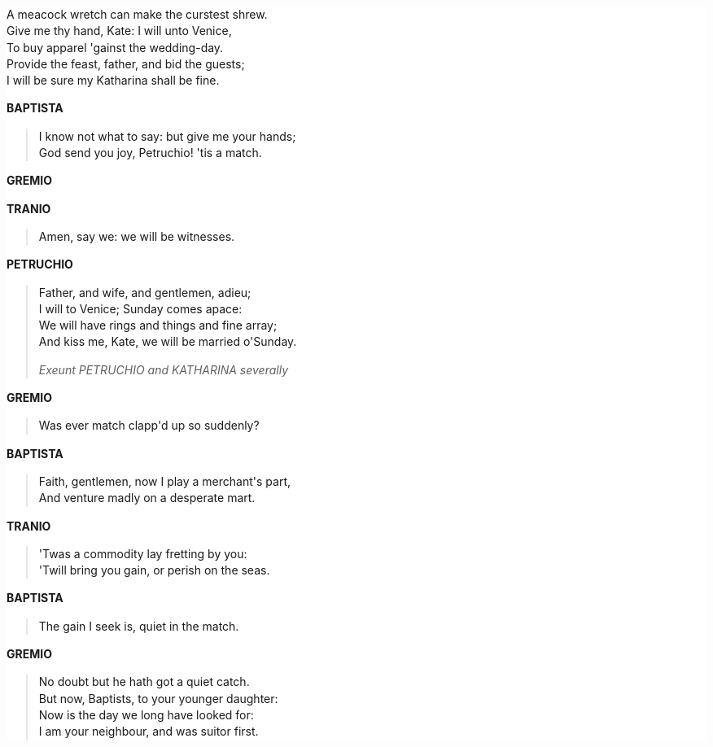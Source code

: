 <A NAME=322>A meacock wretch can make the curstest shrew.</A><br>
<A NAME=323>Give me thy hand, Kate: I will unto Venice,</A><br>
<A NAME=324>To buy apparel 'gainst the wedding-day.</A><br>
<A NAME=325>Provide the feast, father, and bid the guests;</A><br>
<A NAME=326>I will be sure my Katharina shall be fine.</A><br>
</blockquote>

<A NAME=speech112><b>BAPTISTA</b></a>
<blockquote>
<A NAME=327>I know not what to say: but give me your hands;</A><br>
<A NAME=328>God send you joy, Petruchio! 'tis a match.</A><br>
</blockquote>

<A NAME=speech113><b>GREMIO</b></a>

<A NAME=speech114><b>TRANIO</b></a>
<blockquote>
<A NAME=329>Amen, say we: we will be witnesses.</A><br>
</blockquote>

<A NAME=speech115><b>PETRUCHIO</b></a>
<blockquote>
<A NAME=330>Father, and wife, and gentlemen, adieu;</A><br>
<A NAME=331>I will to Venice; Sunday comes apace:</A><br>
<A NAME=332>We will have rings and things and fine array;</A><br>
<A NAME=333>And kiss me, Kate, we will be married o'Sunday.</A><br>
<p><i>Exeunt PETRUCHIO and KATHARINA severally</i></p>
</blockquote>

<A NAME=speech116><b>GREMIO</b></a>
<blockquote>
<A NAME=334>Was ever match clapp'd up so suddenly?</A><br>
</blockquote>

<A NAME=speech117><b>BAPTISTA</b></a>
<blockquote>
<A NAME=335>Faith, gentlemen, now I play a merchant's part,</A><br>
<A NAME=336>And venture madly on a desperate mart.</A><br>
</blockquote>

<A NAME=speech118><b>TRANIO</b></a>
<blockquote>
<A NAME=337>'Twas a commodity lay fretting by you:</A><br>
<A NAME=338>'Twill bring you gain, or perish on the seas.</A><br>
</blockquote>

<A NAME=speech119><b>BAPTISTA</b></a>
<blockquote>
<A NAME=339>The gain I seek is, quiet in the match.</A><br>
</blockquote>

<A NAME=speech120><b>GREMIO</b></a>
<blockquote>
<A NAME=340>No doubt but he hath got a quiet catch.</A><br>
<A NAME=341>But now, Baptists, to your younger daughter:</A><br>
<A NAME=342>Now is the day we long have looked for:</A><br>
<A NAME=343>I am your neighbour, and was suitor first.</A><br>
</blockquote>
